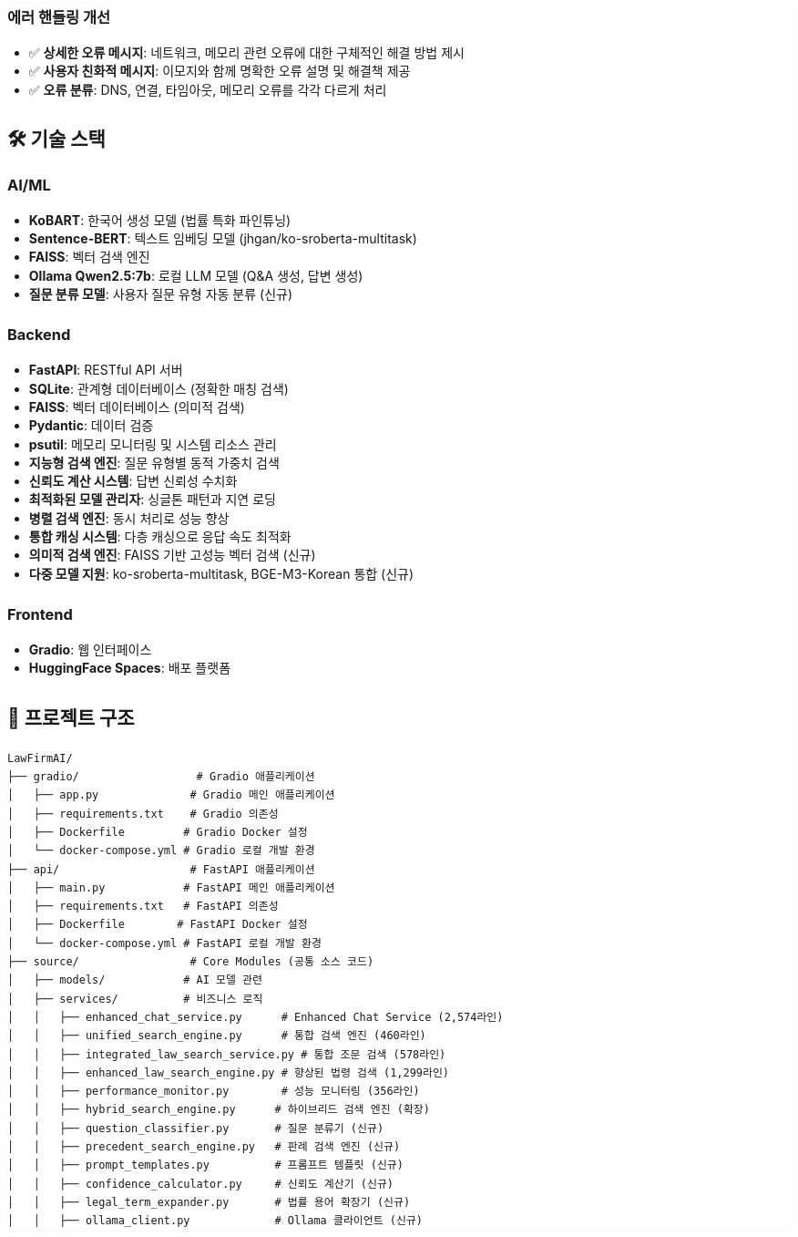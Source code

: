 ### 에러 핸들링 개선
- ✅ **상세한 오류 메시지**: 네트워크, 메모리 관련 오류에 대한 구체적인 해결 방법 제시
- ✅ **사용자 친화적 메시지**: 이모지와 함께 명확한 오류 설명 및 해결책 제공
- ✅ **오류 분류**: DNS, 연결, 타임아웃, 메모리 오류를 각각 다르게 처리

## 🛠️ 기술 스택

### AI/ML
- **KoBART**: 한국어 생성 모델 (법률 특화 파인튜닝)
- **Sentence-BERT**: 텍스트 임베딩 모델 (jhgan/ko-sroberta-multitask)
- **FAISS**: 벡터 검색 엔진
- **Ollama Qwen2.5:7b**: 로컬 LLM 모델 (Q&A 생성, 답변 생성)
- **질문 분류 모델**: 사용자 질문 유형 자동 분류 (신규)

### Backend
- **FastAPI**: RESTful API 서버
- **SQLite**: 관계형 데이터베이스 (정확한 매칭 검색)
- **FAISS**: 벡터 데이터베이스 (의미적 검색)
- **Pydantic**: 데이터 검증
- **psutil**: 메모리 모니터링 및 시스템 리소스 관리
- **지능형 검색 엔진**: 질문 유형별 동적 가중치 검색
- **신뢰도 계산 시스템**: 답변 신뢰성 수치화
- **최적화된 모델 관리자**: 싱글톤 패턴과 지연 로딩
- **병렬 검색 엔진**: 동시 처리로 성능 향상
- **통합 캐싱 시스템**: 다층 캐싱으로 응답 속도 최적화
- **의미적 검색 엔진**: FAISS 기반 고성능 벡터 검색 (신규)
- **다중 모델 지원**: ko-sroberta-multitask, BGE-M3-Korean 통합 (신규)

### Frontend
- **Gradio**: 웹 인터페이스
- **HuggingFace Spaces**: 배포 플랫폼

## 📁 프로젝트 구조

```
LawFirmAI/
├── gradio/                  # Gradio 애플리케이션
│   ├── app.py              # Gradio 메인 애플리케이션
│   ├── requirements.txt    # Gradio 의존성
│   ├── Dockerfile         # Gradio Docker 설정
│   └── docker-compose.yml # Gradio 로컬 개발 환경
├── api/                    # FastAPI 애플리케이션
│   ├── main.py            # FastAPI 메인 애플리케이션
│   ├── requirements.txt   # FastAPI 의존성
│   ├── Dockerfile        # FastAPI Docker 설정
│   └── docker-compose.yml # FastAPI 로컬 개발 환경
├── source/                 # Core Modules (공통 소스 코드)
│   ├── models/            # AI 모델 관련
│   ├── services/          # 비즈니스 로직
│   │   ├── enhanced_chat_service.py      # Enhanced Chat Service (2,574라인)
│   │   ├── unified_search_engine.py      # 통합 검색 엔진 (460라인)
│   │   ├── integrated_law_search_service.py # 통합 조문 검색 (578라인)
│   │   ├── enhanced_law_search_engine.py # 향상된 법령 검색 (1,299라인)
│   │   ├── performance_monitor.py        # 성능 모니터링 (356라인)
│   │   ├── hybrid_search_engine.py      # 하이브리드 검색 엔진 (확장)
│   │   ├── question_classifier.py       # 질문 분류기 (신규)
│   │   ├── precedent_search_engine.py   # 판례 검색 엔진 (신규)
│   │   ├── prompt_templates.py          # 프롬프트 템플릿 (신규)
│   │   ├── confidence_calculator.py     # 신뢰도 계산기 (신규)
│   │   ├── legal_term_expander.py       # 법률 용어 확장기 (신규)
│   │   ├── ollama_client.py             # Ollama 클라이언트 (신규)
```